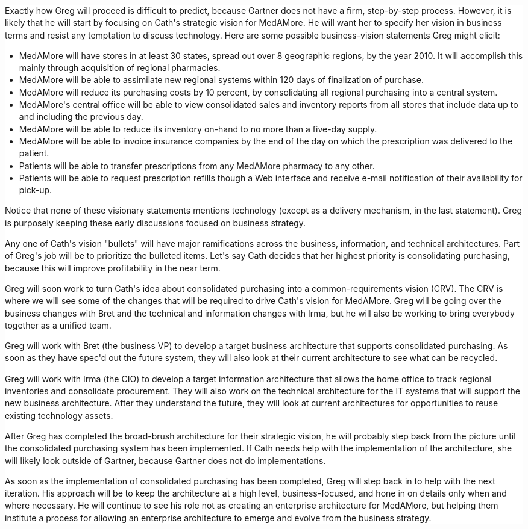 Exactly how Greg will proceed is difficult to predict, because Gartner does not have a firm, step-by-step process. However, it is likely that he will start by focusing on Cath's strategic vision for MedAMore. He will want her to specify her vision in business terms and resist any temptation to discuss technology. Here are some possible business-vision statements Greg might elicit:

- MedAMore will have stores in at least 30 states, spread out over 8 geographic regions, by the year 2010. It will accomplish this mainly through acquisition of regional pharmacies.
- MedAMore will be able to assimilate new regional systems within 120 days of finalization of purchase.
- MedAMore will reduce its purchasing costs by 10 percent, by consolidating all regional purchasing into a central system.
- MedAMore's central office will be able to view consolidated sales and inventory reports from all stores that include data up to and including the previous day.
- MedAMore will be able to reduce its inventory on-hand to no more than a five-day supply.
- MedAMore will be able to invoice insurance companies by the end of the day on which the prescription was delivered to the patient.
- Patients will be able to transfer prescriptions from any MedAMore pharmacy to any other.
- Patients will be able to request prescription refills though a Web interface and receive e-mail notification of their availability for pick-up.

Notice that none of these visionary statements mentions technology (except as a delivery mechanism, in the last statement). Greg is purposely keeping these early discussions focused on business strategy.

Any one of Cath's vision "bullets" will have major ramifications across the business, information, and technical architectures. Part of Greg's job will be to prioritize the bulleted items. Let's say Cath decides that her highest priority is consolidating purchasing, because this will improve profitability in the near term.

Greg will soon work to turn Cath's idea about consolidated purchasing into a common-requirements vision (CRV). The CRV is where we will see some of the changes that will be required to drive Cath's vision for MedAMore. Greg will be going over the business changes with Bret and the technical and information changes with Irma, but he will also be working to bring everybody together as a unified team.

Greg will work with Bret (the business VP) to develop a target business architecture that supports consolidated purchasing. As soon as they have spec'd out the future system, they will also look at their current architecture to see what can be recycled.

Greg will work with Irma (the CIO) to develop a target information architecture that allows the home office to track regional inventories and consolidate procurement. They will also work on the technical architecture for the IT systems that will support the new business architecture. After they understand the future, they will look at current architectures for opportunities to reuse existing technology assets.

After Greg has completed the broad-brush architecture for their strategic vision, he will probably step back from the picture until the consolidated purchasing system has been implemented. If Cath needs help with the implementation of the architecture, she will likely look outside of Gartner, because Gartner does not do implementations.

As soon as the implementation of consolidated purchasing has been completed, Greg will step back in to help with the next iteration. His approach will be to keep the architecture at a high level, business-focused, and hone in on details only when and where necessary. He will continue to see his role not as creating an enterprise architecture for MedAMore, but helping them institute a process for allowing an enterprise architecture to emerge and evolve from the business strategy.
